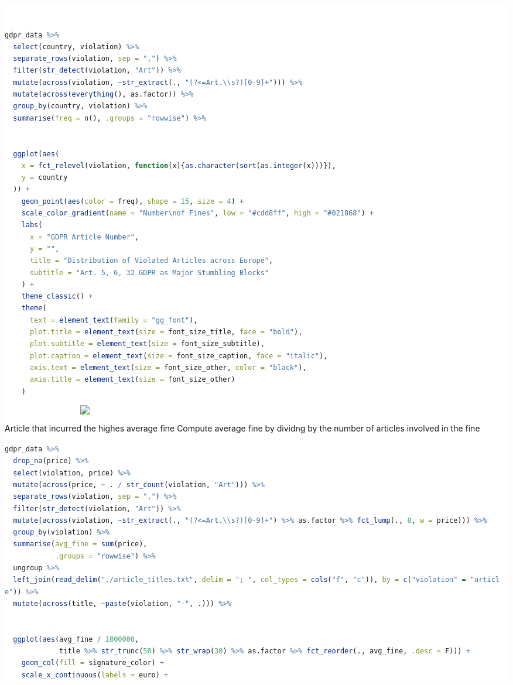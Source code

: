 ```r


gdpr_data %>% 
  select(country, violation) %>% 
  separate_rows(violation, sep = ",") %>% 
  filter(str_detect(violation, "Art")) %>% 
  mutate(across(violation, ~str_extract(., "(?<=Art.\\s?)[0-9]+"))) %>%
  mutate(across(everything(), as.factor)) %>% 
  group_by(country, violation) %>% 
  summarise(freq = n(), .groups = "rowwise") %>% 
  
  
  ggplot(aes(
    x = fct_relevel(violation, function(x){as.character(sort(as.integer(x)))}),
    y = country
  )) +
    geom_point(aes(color = freq), shape = 15, size = 4) +
    scale_color_gradient(name = "Number\nof Fines", low = "#cdd8ff", high = "#021868") +
    labs(
      x = "GDPR Article Number",
      y = "",
      title = "Distribution of Violated Articles across Europe",
      subtitle = "Art. 5, 6, 32 GDPR as Major Stumbling Blocks"
    ) +
    theme_classic() +
    theme(
      text = element_text(family = "gg_font"),
      plot.title = element_text(size = font_size_title, face = "bold"),
      plot.subtitle = element_text(size = font_size_subtitle),
      plot.caption = element_text(size = font_size_caption, face = "italic"),
      axis.text = element_text(size = font_size_other, color = "black"),
      axis.title = element_text(size = font_size_other)
    )
```

<img src="index_files/figure-html/unnamed-chunk-5-1.png" width="70%" style="display: block; margin: auto;" />


Article that incurred the highes average fine
Compute average fine by dividng by the number of articles involved in the fine

```r
gdpr_data %>% 
  drop_na(price) %>% 
  select(violation, price) %>% 
  mutate(across(price, ~ . / str_count(violation, "Art"))) %>% 
  separate_rows(violation, sep = ",") %>% 
  filter(str_detect(violation, "Art")) %>% 
  mutate(across(violation, ~str_extract(., "(?<=Art.\\s?)[0-9]+") %>% as.factor %>% fct_lump(., 8, w = price))) %>%
  group_by(violation) %>% 
  summarise(avg_fine = sum(price),
            .groups = "rowwise") %>% 
  ungroup %>% 
  left_join(read_delim("./article_titles.txt", delim = "; ", col_types = cols("f", "c")), by = c("violation" = "article")) %>% 
  mutate(across(title, ~paste(violation, "-", .))) %>% 
  
  
  ggplot(aes(avg_fine / 1000000,
             title %>% str_trunc(50) %>% str_wrap(30) %>% as.factor %>% fct_reorder(., avg_fine, .desc = F))) +
    geom_col(fill = signature_color) +
    scale_x_continuous(labels = euro) +
```